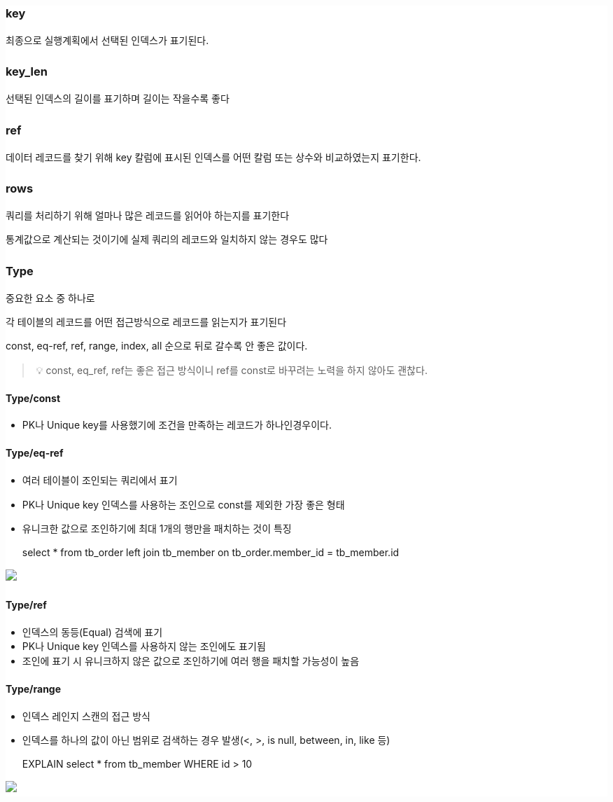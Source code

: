 ### key

최종으로 실행계획에서 선택된 인덱스가 표기된다.

### key\_len

선택된 인덱스의 길이를 표기하며 길이는 작을수록 좋다

### ref

데이터 레코드를 찾기 위해 key 칼럼에 표시된 인덱스를 어떤 칼럼 또는 상수와 비교하였는지 표기한다.

### rows

쿼리를 처리하기 위해 얼마나 많은 레코드를 읽어야 하는지를 표기한다

통계값으로 계산되는 것이기에 실제 쿼리의 레코드와 일치하지 않는 경우도 많다

### Type

중요한 요소 중 하나로

각 테이블의 레코드를 어떤 접근방식으로 레코드를 읽는지가 표기된다

const, eq-ref, ref, range, index, all 순으로 뒤로 갈수록 안 좋은 값이다.

>  💡 const, eq\_ref, ref는 좋은 접근 방식이니 ref를 const로 바꾸려는 노력을 하지 않아도 괜찮다.

#### Type/const

*   PK나 Unique key를 사용했기에 조건을 만족하는 레코드가 하나인경우이다.

#### Type/eq-ref

*   여러 테이블이 조인되는 쿼리에서 표기
*   PK나 Unique key 인덱스를 사용하는 조인으로 const를 제외한 가장 좋은 형태
*   유니크한 값으로 조인하기에 최대 1개의 행만을 패치하는 것이 특징

    select * from tb_order
    left join tb_member on tb_order.member_id = tb_member.id

![](e41fd75e-d30e-44b5-ade1-385405f185cc.png)

#### Type/ref

*   인덱스의 동등(Equal) 검색에 표기
*   PK나 Unique key 인덱스를 사용하지 않는 조인에도 표기됨
*   조인에 표기 시 유니크하지 않은 값으로 조인하기에 여러 행을 패치할 가능성이 높음

#### Type/range

*   인덱스 레인지 스캔의 접근 방식
*   인덱스를 하나의 값이 아닌 범위로 검색하는 경우 발생(<, >, is null, between, in, like 등)

    EXPLAIN select * from tb_member WHERE id > 10

![](0d4d27db-fc7a-4676-a7b7-6f228b07f0b7.png)
